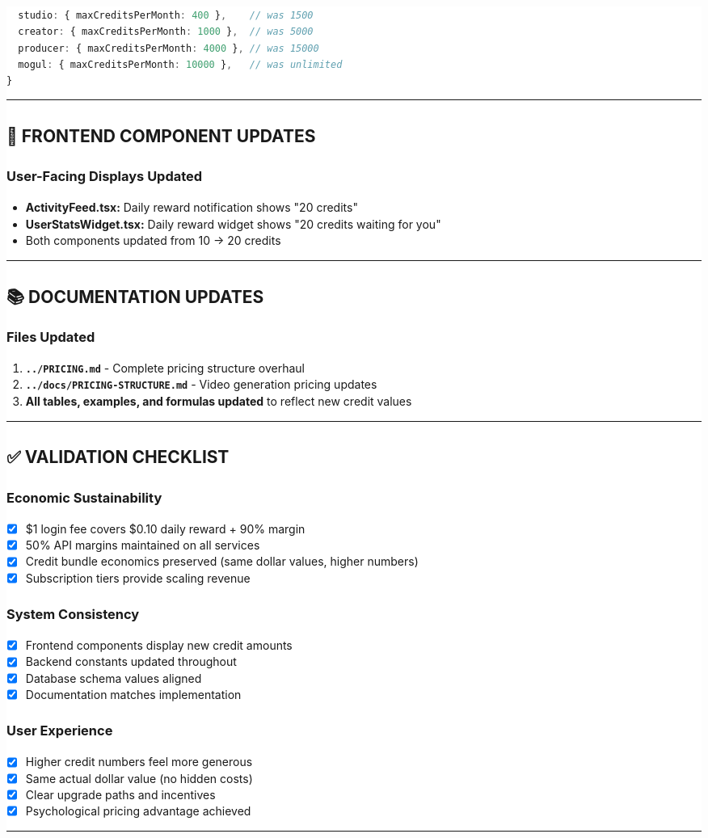 ```typescript
  studio: { maxCreditsPerMonth: 400 },    // was 1500
  creator: { maxCreditsPerMonth: 1000 },  // was 5000
  producer: { maxCreditsPerMonth: 4000 }, // was 15000
  mogul: { maxCreditsPerMonth: 10000 },   // was unlimited
}
```

---

## 📱 **FRONTEND COMPONENT UPDATES**

### **User-Facing Displays Updated**
- **ActivityFeed.tsx:** Daily reward notification shows "20 credits"
- **UserStatsWidget.tsx:** Daily reward widget shows "20 credits waiting for you"
- Both components updated from 10 → 20 credits

---

## 📚 **DOCUMENTATION UPDATES**

### **Files Updated**
1. **`../PRICING.md`** - Complete pricing structure overhaul
2. **`../docs/PRICING-STRUCTURE.md`** - Video generation pricing updates
3. **All tables, examples, and formulas updated** to reflect new credit values

---

## ✅ **VALIDATION CHECKLIST**

### **Economic Sustainability**
- [x] $1 login fee covers $0.10 daily reward + 90% margin
- [x] 50% API margins maintained on all services
- [x] Credit bundle economics preserved (same dollar values, higher numbers)
- [x] Subscription tiers provide scaling revenue

### **System Consistency**
- [x] Frontend components display new credit amounts
- [x] Backend constants updated throughout
- [x] Database schema values aligned
- [x] Documentation matches implementation

### **User Experience**
- [x] Higher credit numbers feel more generous
- [x] Same actual dollar value (no hidden costs)
- [x] Clear upgrade paths and incentives
- [x] Psychological pricing advantage achieved

---
